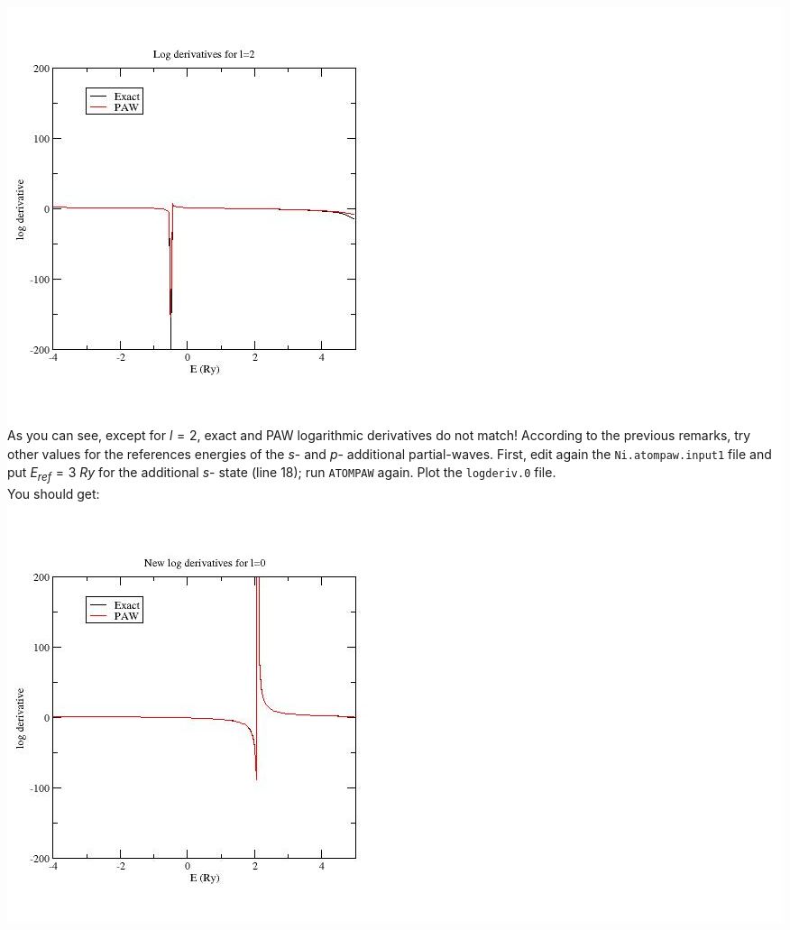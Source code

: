 ![l=2 logderivatives](paw2_assets/log2a.jpg)  

As you can see, except for $l=2$, exact and PAW logarithmic derivatives do not match!
According to the previous remarks, try other values for the references
energies of the $s$\- and $p$\- additional partial-waves.
First, edit again the `Ni.atompaw.input1` file and put $E_{ref}=3~Ry$ for the
additional $s$\- state (line 18); run `ATOMPAW` again. Plot the `logderiv.0` file.  
You should get:

![l=0 log derivatives](paw2_assets/log0b.jpg)
  